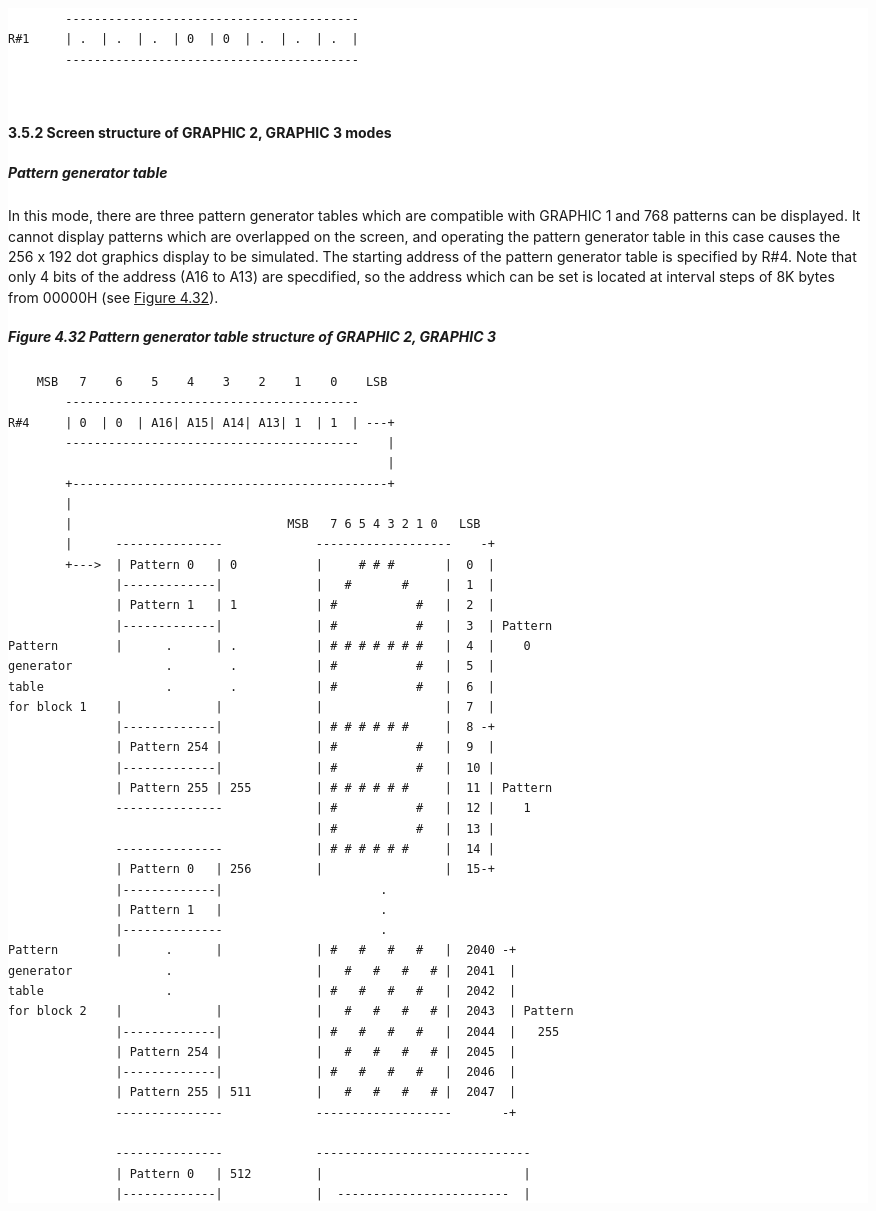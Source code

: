 ```
        -----------------------------------------
R#1     | .  | .  | .  | 0  | 0  | .  | .  | .  |
        -----------------------------------------
```

<p>&nbsp;</p>

#### 3.5.2 Screen structure of GRAPHIC 2, GRAPHIC 3 modes


##### Pattern generator table

In this mode, there are three pattern generator tables which are compatible with GRAPHIC 1 and 768 patterns can be displayed. It cannot display patterns which are overlapped on the screen, and operating the pattern generator table in this case causes the 256 x 192 dot graphics display to be simulated. The starting address of the pattern generator table is specified by R#4. Note that only 4 bits of the address (A16 to A13) are specdified, so the address which can be set is located at interval steps of 8K bytes from 00000H (see [Figure 4.32](#figure-432--pattern-generator-table-structure-of-graphic-2-graphic-3)).


##### _Figure 4.32  Pattern generator table structure of GRAPHIC 2, GRAPHIC 3_

```
    MSB   7    6    5    4    3    2    1    0    LSB
        -----------------------------------------
R#4     | 0  | 0  | A16| A15| A14| A13| 1  | 1  | ---+
        -----------------------------------------    |
                                                     |
        +--------------------------------------------+
        |
        |                              MSB   7 6 5 4 3 2 1 0   LSB
        |      ---------------             -------------------    -+
        +--->  | Pattern 0   | 0           |     # # #       |  0  |
               |-------------|             |   #       #     |  1  |
               | Pattern 1   | 1           | #           #   |  2  |
               |-------------|             | #           #   |  3  | Pattern
Pattern        |      .      | .           | # # # # # # #   |  4  |    0
generator             .        .           | #           #   |  5  |
table                 .        .           | #           #   |  6  |
for block 1    |             |             |                 |  7  |
               |-------------|             | # # # # # #     |  8 -+
               | Pattern 254 |             | #           #   |  9  |
               |-------------|             | #           #   |  10 |
               | Pattern 255 | 255         | # # # # # #     |  11 | Pattern
               ---------------             | #           #   |  12 |    1
                                           | #           #   |  13 |
               ---------------             | # # # # # #     |  14 |
               | Pattern 0   | 256         |                 |  15-+
               |-------------|                      .
               | Pattern 1   |                      .
               |--------------                      .
Pattern        |      .      |             | #   #   #   #   |  2040 -+
generator             .                    |   #   #   #   # |  2041  |
table                 .                    | #   #   #   #   |  2042  |
for block 2    |             |             |   #   #   #   # |  2043  | Pattern
               |-------------|             | #   #   #   #   |  2044  |   255
               | Pattern 254 |             |   #   #   #   # |  2045  |
               |-------------|             | #   #   #   #   |  2046  |
               | Pattern 255 | 511         |   #   #   #   # |  2047  |
               ---------------             -------------------       -+

               ---------------             ------------------------------
               | Pattern 0   | 512         |                            |
               |-------------|             |  ------------------------  |
```